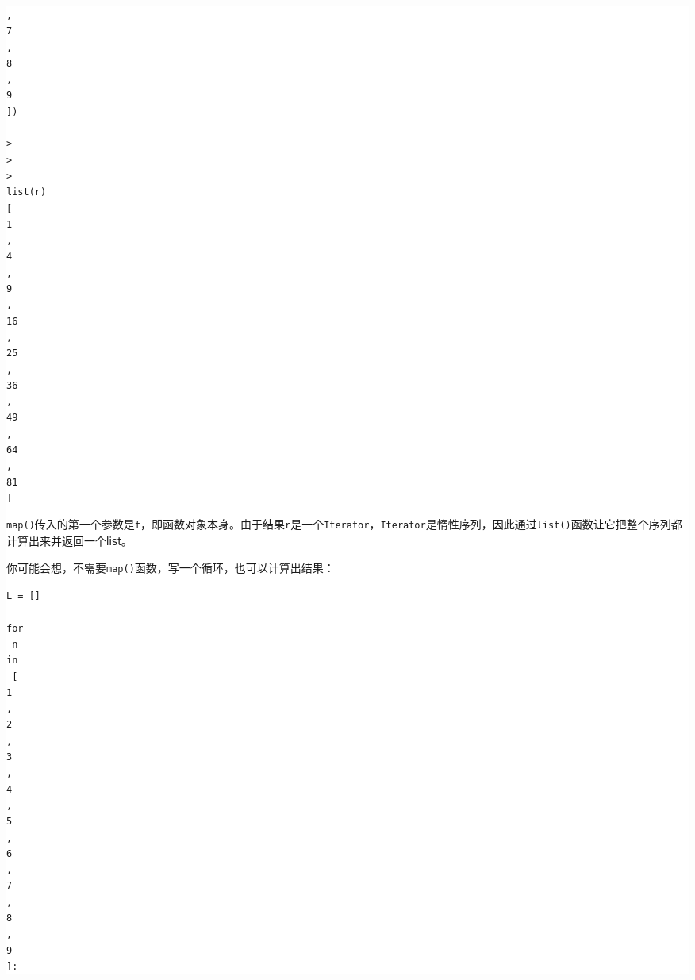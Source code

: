 ```
, 
7
, 
8
, 
9
])

>
>
>
list(r)
[
1
, 
4
, 
9
, 
16
, 
25
, 
36
, 
49
, 
64
, 
81
]

```

`map()`传入的第一个参数是`f`，即函数对象本身。由于结果`r`是一个`Iterator`，`Iterator`是惰性序列，因此通过`list()`函数让它把整个序列都计算出来并返回一个list。

你可能会想，不需要`map()`函数，写一个循环，也可以计算出结果：

```
L = []

for
 n 
in
 [
1
, 
2
, 
3
, 
4
, 
5
, 
6
, 
7
, 
8
, 
9
]:
```